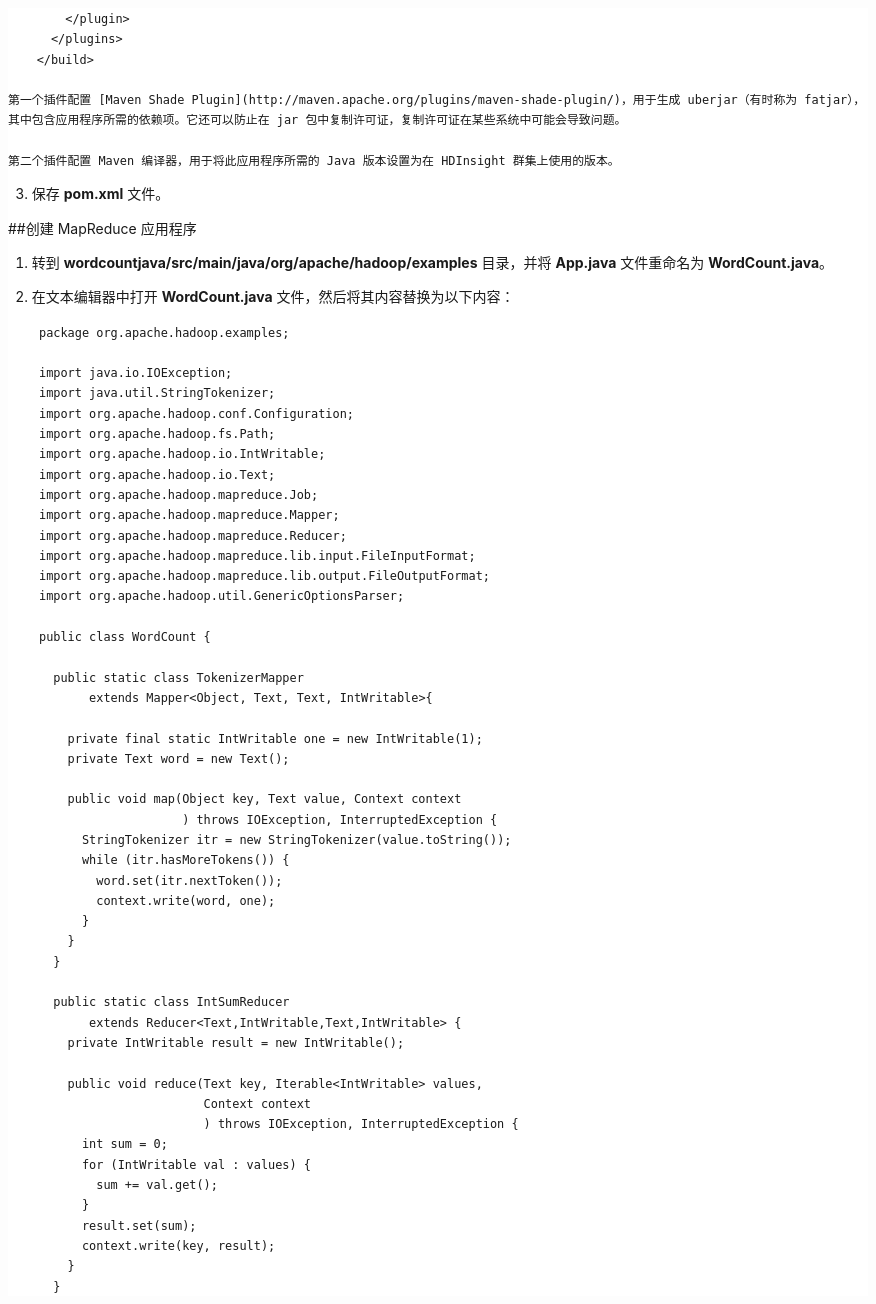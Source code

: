             </plugin>
  		  </plugins>
	    </build>

	第一个插件配置 [Maven Shade Plugin](http://maven.apache.org/plugins/maven-shade-plugin/)，用于生成 uberjar（有时称为 fatjar），其中包含应用程序所需的依赖项。它还可以防止在 jar 包中复制许可证，复制许可证在某些系统中可能会导致问题。

	第二个插件配置 Maven 编译器，用于将此应用程序所需的 Java 版本设置为在 HDInsight 群集上使用的版本。

3. 保存 __pom.xml__ 文件。

##创建 MapReduce 应用程序

1. 转到 __wordcountjava/src/main/java/org/apache/hadoop/examples__ 目录，并将 __App.java__ 文件重命名为 __WordCount.java__。

2. 在文本编辑器中打开 __WordCount.java__ 文件，然后将其内容替换为以下内容：

		package org.apache.hadoop.examples;

		import java.io.IOException;
		import java.util.StringTokenizer;
		import org.apache.hadoop.conf.Configuration;
		import org.apache.hadoop.fs.Path;
		import org.apache.hadoop.io.IntWritable;
		import org.apache.hadoop.io.Text;
		import org.apache.hadoop.mapreduce.Job;
		import org.apache.hadoop.mapreduce.Mapper;
		import org.apache.hadoop.mapreduce.Reducer;
		import org.apache.hadoop.mapreduce.lib.input.FileInputFormat;
		import org.apache.hadoop.mapreduce.lib.output.FileOutputFormat;
		import org.apache.hadoop.util.GenericOptionsParser;

		public class WordCount {

		  public static class TokenizerMapper
		       extends Mapper<Object, Text, Text, IntWritable>{

		    private final static IntWritable one = new IntWritable(1);
		    private Text word = new Text();

		    public void map(Object key, Text value, Context context
		                    ) throws IOException, InterruptedException {
		      StringTokenizer itr = new StringTokenizer(value.toString());
		      while (itr.hasMoreTokens()) {
		        word.set(itr.nextToken());
		        context.write(word, one);
		      }
		    }
		  }

		  public static class IntSumReducer
		       extends Reducer<Text,IntWritable,Text,IntWritable> {
		    private IntWritable result = new IntWritable();

		    public void reduce(Text key, Iterable<IntWritable> values,
		                       Context context
		                       ) throws IOException, InterruptedException {
		      int sum = 0;
		      for (IntWritable val : values) {
		        sum += val.get();
		      }
		      result.set(sum);
		      context.write(key, result);
		    }
		  }
